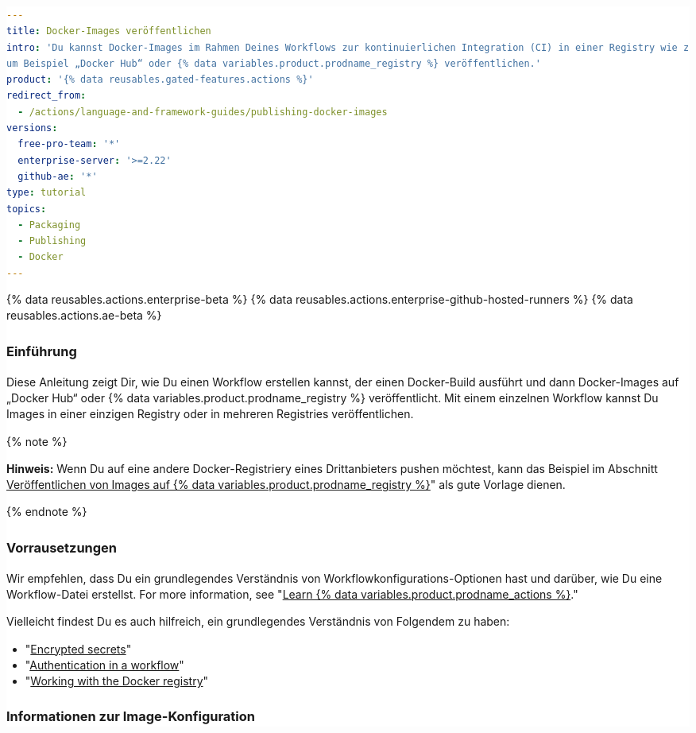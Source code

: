 ```yaml
---
title: Docker-Images veröffentlichen
intro: 'Du kannst Docker-Images im Rahmen Deines Workflows zur kontinuierlichen Integration (CI) in einer Registry wie zum Beispiel „Docker Hub“ oder {% data variables.product.prodname_registry %} veröffentlichen.'
product: '{% data reusables.gated-features.actions %}'
redirect_from:
  - /actions/language-and-framework-guides/publishing-docker-images
versions:
  free-pro-team: '*'
  enterprise-server: '>=2.22'
  github-ae: '*'
type: tutorial
topics:
  - Packaging
  - Publishing
  - Docker
---
```


{% data reusables.actions.enterprise-beta %}
{% data reusables.actions.enterprise-github-hosted-runners %}
{% data reusables.actions.ae-beta %}

### Einführung

Diese Anleitung zeigt Dir, wie Du einen Workflow erstellen kannst, der einen Docker-Build ausführt und dann Docker-Images auf „Docker Hub“ oder {% data variables.product.prodname_registry %} veröffentlicht. Mit einem einzelnen Workflow kannst Du Images in einer einzigen Registry oder in mehreren Registries veröffentlichen.

{% note %}

**Hinweis:** Wenn Du auf eine andere Docker-Registriery eines Drittanbieters pushen möchtest, kann das Beispiel im Abschnitt [Veröffentlichen von Images auf {% data variables.product.prodname_registry %}](#publishing-images-to-github-packages)" als gute Vorlage dienen.

{% endnote %}

### Vorrausetzungen

Wir empfehlen, dass Du ein grundlegendes Verständnis von Workflowkonfigurations-Optionen hast und darüber, wie Du eine Workflow-Datei erstellst. For more information, see "[Learn {% data variables.product.prodname_actions %}](/actions/learn-github-actions)."

Vielleicht findest Du es auch hilfreich, ein grundlegendes Verständnis von Folgendem zu haben:

- "[Encrypted secrets](/actions/reference/encrypted-secrets)"
- "[Authentication in a workflow](/actions/reference/authentication-in-a-workflow)"
- "[Working with the Docker registry](/packages/working-with-a-github-packages-registry/working-with-the-docker-registry)"

### Informationen zur Image-Konfiguration
